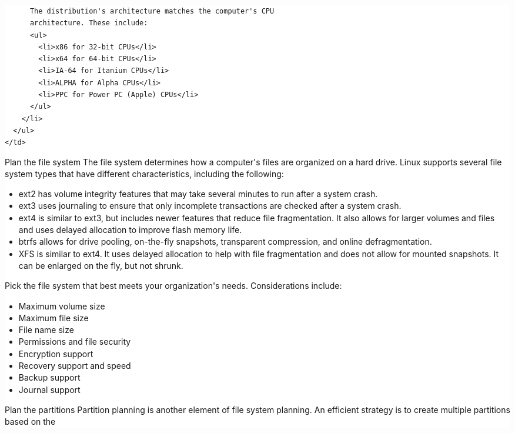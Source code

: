           The distribution's architecture matches the computer's CPU
          architecture. These include:
          <ul>
            <li>x86 for 32-bit CPUs</li>
            <li>x64 for 64-bit CPUs</li>
            <li>IA-64 for Itanium CPUs</li>
            <li>ALPHA for Alpha CPUs</li>
            <li>PPC for Power PC (Apple) CPUs</li>
          </ul>
        </li>
      </ul>
    </td>
  </tr>
  <tr>
    <td>Plan the file system</td>
    <td>
      The file system determines how a computer's files are organized on a
      hard drive. Linux supports several file system types that have
      different characteristics, including the following:
      <ul>
        <li>
          ext2 has volume integrity features that may take several minutes
          to run after a system crash.
        </li>
        <li>
          ext3 uses journaling to ensure that only incomplete transactions
          are checked after a system crash.
        </li>
        <li>
          ext4 is similar to ext3, but includes newer features that reduce
          file fragmentation. It also allows for larger volumes and files
          and uses delayed allocation to improve flash memory life.
        </li>
        <li>
          btrfs allows for drive pooling, on-the-fly snapshots,
          transparent compression, and online defragmentation.
        </li>
        <li>
          XFS is similar to ext4. It uses delayed allocation to help with
          file fragmentation and does not allow for mounted snapshots. It
          can be enlarged on the fly, but not shrunk.
        </li>
      </ul>
      <p>
        Pick the file system that best meets your organization's needs.
        Considerations include:
      </p>
      <ul>
        <li>Maximum volume size</li>
        <li>Maximum file size</li>
        <li>File name size</li>
        <li>Permissions and file security</li>
        <li>Encryption support</li>
        <li>Recovery support and speed</li>
        <li>Backup support</li>
        <li>Journal support</li>
      </ul>
    </td>
  </tr>
  <tr>
    <td>Plan the partitions</td>
    <td>
      Partition planning is another element of file system planning. An
      efficient strategy is to create multiple partitions based on the